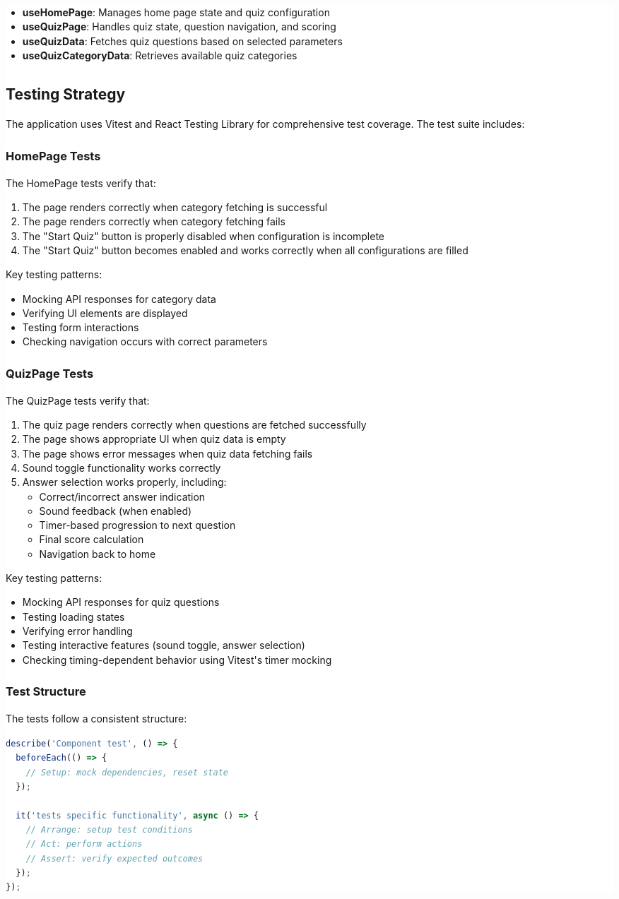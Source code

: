 - **useHomePage**: Manages home page state and quiz configuration
- **useQuizPage**: Handles quiz state, question navigation, and scoring
- **useQuizData**: Fetches quiz questions based on selected parameters
- **useQuizCategoryData**: Retrieves available quiz categories

## Testing Strategy

The application uses Vitest and React Testing Library for comprehensive test coverage. The test suite includes:

### HomePage Tests

The HomePage tests verify that:

1. The page renders correctly when category fetching is successful
2. The page renders correctly when category fetching fails
3. The "Start Quiz" button is properly disabled when configuration is incomplete
4. The "Start Quiz" button becomes enabled and works correctly when all configurations are filled

Key testing patterns:

- Mocking API responses for category data
- Verifying UI elements are displayed
- Testing form interactions
- Checking navigation occurs with correct parameters

### QuizPage Tests

The QuizPage tests verify that:

1. The quiz page renders correctly when questions are fetched successfully
2. The page shows appropriate UI when quiz data is empty
3. The page shows error messages when quiz data fetching fails
4. Sound toggle functionality works correctly
5. Answer selection works properly, including:
   - Correct/incorrect answer indication
   - Sound feedback (when enabled)
   - Timer-based progression to next question
   - Final score calculation
   - Navigation back to home

Key testing patterns:

- Mocking API responses for quiz questions
- Testing loading states
- Verifying error handling
- Testing interactive features (sound toggle, answer selection)
- Checking timing-dependent behavior using Vitest's timer mocking

### Test Structure

The tests follow a consistent structure:

```javascript
describe('Component test', () => {
  beforeEach(() => {
    // Setup: mock dependencies, reset state
  });

  it('tests specific functionality', async () => {
    // Arrange: setup test conditions
    // Act: perform actions
    // Assert: verify expected outcomes
  });
});
```
